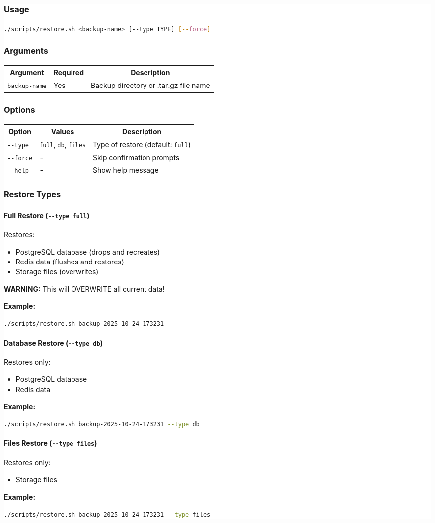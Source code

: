 ### Usage

```bash
./scripts/restore.sh <backup-name> [--type TYPE] [--force]
```

### Arguments

| Argument | Required | Description |
|----------|----------|-------------|
| `backup-name` | Yes | Backup directory or .tar.gz file name |

### Options

| Option | Values | Description |
|--------|--------|-------------|
| `--type` | `full`, `db`, `files` | Type of restore (default: `full`) |
| `--force` | - | Skip confirmation prompts |
| `--help` | - | Show help message |

### Restore Types

#### Full Restore (`--type full`)

Restores:
- PostgreSQL database (drops and recreates)
- Redis data (flushes and restores)
- Storage files (overwrites)

**WARNING:** This will OVERWRITE all current data!

**Example:**
```bash
./scripts/restore.sh backup-2025-10-24-173231
```

#### Database Restore (`--type db`)

Restores only:
- PostgreSQL database
- Redis data

**Example:**
```bash
./scripts/restore.sh backup-2025-10-24-173231 --type db
```

#### Files Restore (`--type files`)

Restores only:
- Storage files

**Example:**
```bash
./scripts/restore.sh backup-2025-10-24-173231 --type files
```
